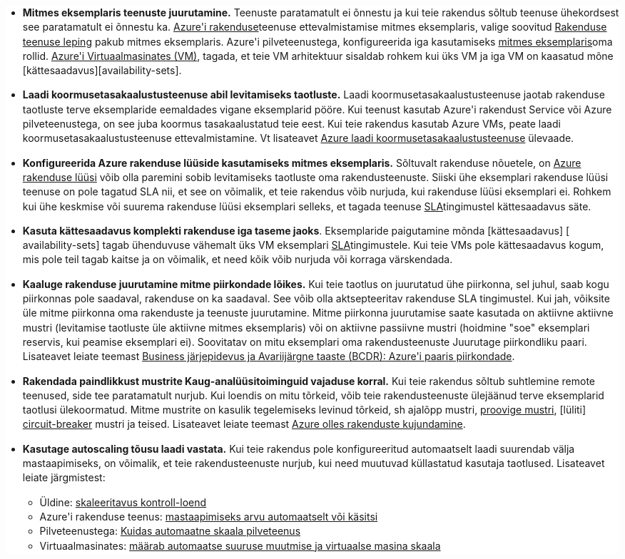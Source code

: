 - **Mitmes eksemplaris teenuste juurutamine.** Teenuste paratamatult ei õnnestu ja kui teie rakendus sõltub teenuse ühekordsest see paratamatult ei õnnestu ka. [Azure'i rakenduse](../app-service/app-service-value-prop-what-is.md)teenuse ettevalmistamise mitmes eksemplaris, valige soovitud [Rakenduse teenuse leping](../app-service/azure-web-sites-web-hosting-plans-in-depth-overview.md) pakub mitmes eksemplaris. Azure'i pilveteenustega, konfigureerida iga kasutamiseks [mitmes eksemplaris](../cloud-services/cloud-services-choose-me.md#scaling-and-management)oma rollid. [Azure'i Virtuaalmasinates (VM)](../virtual-machines/virtual-machines-windows-about.md), tagada, et teie VM arhitektuur sisaldab rohkem kui üks VM ja iga VM on kaasatud mõne [kättesaadavus][availability-sets].   

- **Laadi koormusetasakaalustusteenuse abil levitamiseks taotluste.** Laadi koormusetasakaalustusteenuse jaotab rakenduse taotluste terve eksemplaride eemaldades vigane eksemplarid pööre. Kui teenust kasutab Azure'i rakendust Service või Azure pilveteenustega, on see juba koormus tasakaalustatud teie eest. Kui teie rakendus kasutab Azure VMs, peate laadi koormusetasakaalustusteenuse ettevalmistamine. Vt lisateavet [Azure laadi koormusetasakaalustusteenuse](../load-balancer/load-balancer-overview.md) ülevaade. 

- **Konfigureerida Azure rakenduse lüüside kasutamiseks mitmes eksemplaris.** Sõltuvalt rakenduse nõuetele, on [Azure rakenduse lüüsi](../application-gateway/application-gateway-introduction.md) võib olla paremini sobib levitamiseks taotluste oma rakendusteenuste. Siiski ühe eksemplari rakenduse lüüsi teenuse on pole tagatud SLA nii, et see on võimalik, et teie rakendus võib nurjuda, kui rakenduse lüüsi eksemplari ei. Rohkem kui ühe keskmise või suurema rakenduse lüüsi eksemplari selleks, et tagada teenuse [SLA](https://azure.microsoft.com/support/legal/sla/application-gateway/v1_0/)tingimustel kättesaadavus säte.

- **Kasuta kättesaadavus komplekti rakenduse iga taseme jaoks**. Eksemplaride paigutamine mõnda [kättesaadavus] [ availability-sets] tagab ühenduvuse vähemalt üks VM eksemplari [SLA](https://azure.microsoft.com/support/legal/sla/virtual-machines/v1_2/)tingimustele. Kui teie VMs pole kättesaadavus kogum, mis pole teil tagab kaitse ja on võimalik, et need kõik võib nurjuda või korraga värskendada. 

- **Kaaluge rakenduse juurutamine mitme piirkondade lõikes.** Kui teie taotlus on juurutatud ühe piirkonna, sel juhul, saab kogu piirkonnas pole saadaval, rakenduse on ka saadaval. See võib olla aktsepteeritav rakenduse SLA tingimustel. Kui jah, võiksite üle mitme piirkonna oma rakenduste ja teenuste juurutamine. Mitme piirkonna juurutamise saate kasutada on aktiivne aktiivne mustri (levitamise taotluste üle aktiivne mitmes eksemplaris) või on aktiivne passiivne mustri (hoidmine "soe" eksemplari reservis, kui peamise eksemplari ei). Soovitatav on mitu eksemplari oma rakendusteenuste Juurutage piirkondliku paari. Lisateavet leiate teemast [Business järjepidevus ja Avariijärgne taaste (BCDR): Azure'i paaris piirkondade](../best-practices-availability-paired-regions.md).

- **Rakendada paindlikkust mustrite Kaug-analüüsitoiminguid vajaduse korral.** Kui teie rakendus sõltub suhtlemine remote teenused, side tee paratamatult nurjub. Kui loendis on mitu tõrkeid, võib teie rakendusteenuste ülejäänud terve eksemplarid taotlusi ülekoormatud. Mitme mustrite on kasulik tegelemiseks levinud tõrkeid, sh ajalõpp mustri, [proovige mustri][retry-pattern], [lüliti] [ circuit-breaker] mustri ja teised. Lisateavet leiate teemast [Azure olles rakenduste kujundamine](guidance-resiliency-overview.md#implementing-resiliency-strategies). 

- **Kasutage autoscaling tõusu laadi vastata.** Kui teie rakendus pole konfigureeritud automaatselt laadi suurendab välja mastaapimiseks, on võimalik, et teie rakendusteenuste nurjub, kui need muutuvad küllastatud kasutaja taotlused. Lisateavet leiate järgmistest:

    - Üldine: [skaleeritavus kontroll-loend](../best-practices-scalability-checklist.md) 
    - Azure'i rakenduse teenus: [mastaapimiseks arvu automaatselt või käsitsi][app-service-autoscale]
    - Pilveteenustega: [Kuidas automaatne skaala pilveteenus][cloud-service-autoscale]
    - Virtuaalmasinates: [määrab automaatse suuruse muutmise ja virtuaalse masina skaala][vmss-autoscale]


[app-service-autoscale]: ../monitoring-and-diagnostics/insights-how-to-scale.md
[azure-backup]: https://azure.microsoft.com/documentation/services/backup/
[boot-diagnostics]: https://azure.microsoft.com/blog/boot-diagnostics-for-virtual-machines-v2/
[circuit-breaker]: https://msdn.microsoft.com/library/dn589784.aspx
[cloud-service-autoscale]: ../cloud-services/cloud-services-how-to-scale.md
[diagnostics-logs]: ../monitoring-and-diagnostics/monitoring-overview-of-diagnostic-logs.md
[fma]: guidance-resiliency-failure-mode-analysis.md
[guidance-resilient-deployment]: guidance-resiliency-overview.md#resilient-deployment
[load-balancer]: load-balancer/load-balancer-overview.md
[monitoring-and-diagnostics-guidance]: ../best-practices-monitoring.md
[resource-manager]: ../azure-resource-manager/resource-group-overview.md
[retry-pattern]: https://msdn.microsoft.com/library/dn589788.aspx
[retry-service-guidance]: ../best-practices-retry-service-specific.md
[search-optimization]: ../search/search-performance-optimization.md
[sql-backup]: ../sql-database/sql-database-automated-backups.md
[sql-restore]: ../sql-database/sql-database-recovery-using-backups.md
[traffic-manager]: ../traffic-manager/traffic-manager-overview.md
[traffic-manager-routing]: ../traffic-manager/traffic-manager-routing-methods.md
[vmss-autoscale]: ../virtual-machine-scale-sets/virtual-machine-scale-sets-autoscale-overview.md